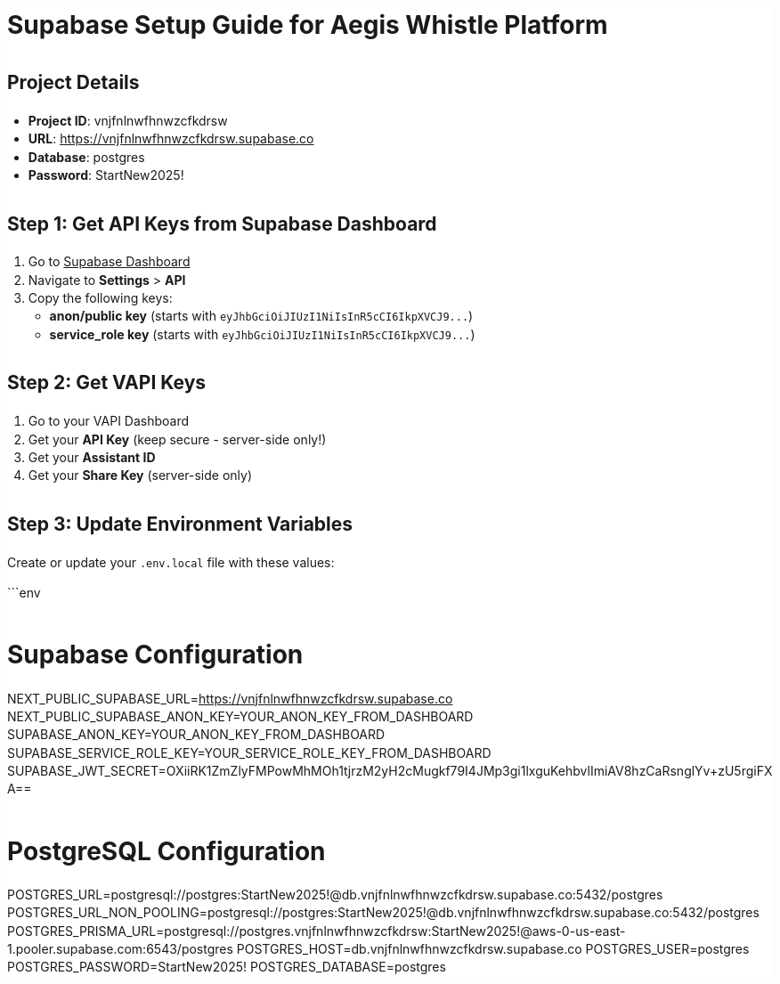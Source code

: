 # Supabase Setup Guide for Aegis Whistle Platform

## Project Details
- **Project ID**: vnjfnlnwfhnwzcfkdrsw
- **URL**: https://vnjfnlnwfhnwzcfkdrsw.supabase.co
- **Database**: postgres
- **Password**: StartNew2025!

## Step 1: Get API Keys from Supabase Dashboard

1. Go to [Supabase Dashboard](https://supabase.com/dashboard/project/vnjfnlnwfhnwzcfkdrsw)
2. Navigate to **Settings** > **API**
3. Copy the following keys:
   - **anon/public key** (starts with `eyJhbGciOiJIUzI1NiIsInR5cCI6IkpXVCJ9...`)
   - **service_role key** (starts with `eyJhbGciOiJIUzI1NiIsInR5cCI6IkpXVCJ9...`)

## Step 2: Get VAPI Keys

1. Go to your VAPI Dashboard
2. Get your **API Key** (keep secure - server-side only!)
3. Get your **Assistant ID** 
4. Get your **Share Key** (server-side only)

## Step 3: Update Environment Variables

Create or update your `.env.local` file with these values:

\`\`\`env
# Supabase Configuration
NEXT_PUBLIC_SUPABASE_URL=https://vnjfnlnwfhnwzcfkdrsw.supabase.co
NEXT_PUBLIC_SUPABASE_ANON_KEY=YOUR_ANON_KEY_FROM_DASHBOARD
SUPABASE_ANON_KEY=YOUR_ANON_KEY_FROM_DASHBOARD
SUPABASE_SERVICE_ROLE_KEY=YOUR_SERVICE_ROLE_KEY_FROM_DASHBOARD
SUPABASE_JWT_SECRET=OXiiRK1ZmZlyFMPowMhMOh1tjrzM2yH2cMugkf79I4JMp3gi1lxguKehbvlImiAV8hzCaRsnglYv+zU5rgiFXA==

# PostgreSQL Configuration
POSTGRES_URL=postgresql://postgres:StartNew2025!@db.vnjfnlnwfhnwzcfkdrsw.supabase.co:5432/postgres
POSTGRES_URL_NON_POOLING=postgresql://postgres:StartNew2025!@db.vnjfnlnwfhnwzcfkdrsw.supabase.co:5432/postgres
POSTGRES_PRISMA_URL=postgresql://postgres.vnjfnlnwfhnwzcfkdrsw:StartNew2025!@aws-0-us-east-1.pooler.supabase.com:6543/postgres
POSTGRES_HOST=db.vnjfnlnwfhnwzcfkdrsw.supabase.co
POSTGRES_USER=postgres
POSTGRES_PASSWORD=StartNew2025!
POSTGRES_DATABASE=postgres

